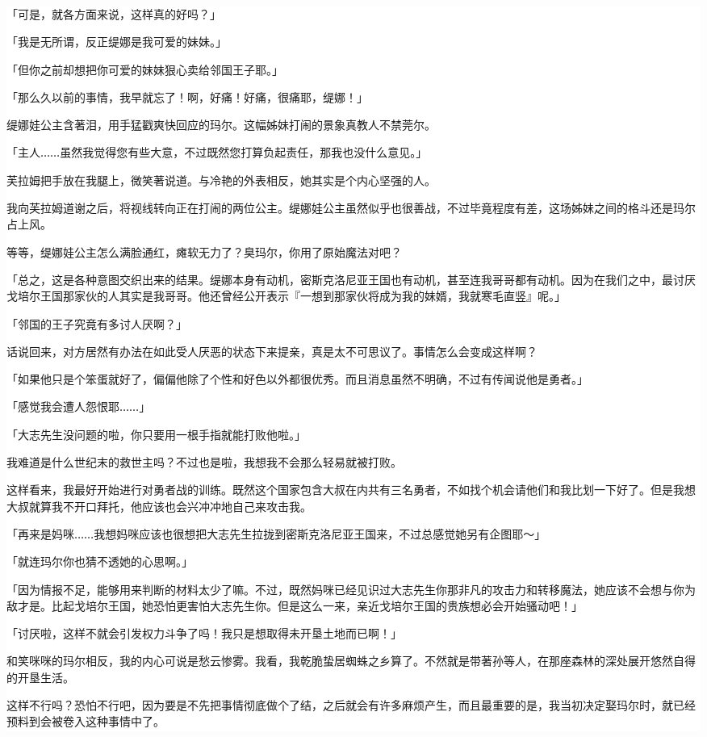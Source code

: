 「可是，就各方面来说，这样真的好吗？」

「我是无所谓，反正缇娜是我可爱的妹妹。」

「但你之前却想把你可爱的妹妹狠心卖给邻国王子耶。」

「那么久以前的事情，我早就忘了！啊，好痛！好痛，很痛耶，缇娜！」

缇娜娃公主含著泪，用手猛戳爽快回应的玛尔。这幅姊妹打闹的景象真教人不禁莞尔。

「主人……虽然我觉得您有些大意，不过既然您打算负起责任，那我也没什么意见。」

芙拉姆把手放在我腿上，微笑著说道。与冷艳的外表相反，她其实是个内心坚强的人。

我向芙拉姆道谢之后，将视线转向正在打闹的两位公主。缇娜娃公主虽然似乎也很善战，不过毕竟程度有差，这场姊妹之间的格斗还是玛尔占上风。

等等，缇娜娃公主怎么满脸通红，瘫软无力了？臭玛尔，你用了原始魔法对吧？

「总之，这是各种意图交织出来的结果。缇娜本身有动机，密斯克洛尼亚王国也有动机，甚至连我哥哥都有动机。因为在我们之中，最讨厌戈培尔王国那家伙的人其实是我哥哥。他还曾经公开表示『一想到那家伙将成为我的妹婿，我就寒毛直竖』呢。」

「邻国的王子究竟有多讨人厌啊？」

话说回来，对方居然有办法在如此受人厌恶的状态下来提亲，真是太不可思议了。事情怎么会变成这样啊？

「如果他只是个笨蛋就好了，偏偏他除了个性和好色以外都很优秀。而且消息虽然不明确，不过有传闻说他是勇者。」

「感觉我会遭人怨恨耶……」

「大志先生没问题的啦，你只要用一根手指就能打败他啦。」

我难道是什么世纪末的救世主吗？不过也是啦，我想我不会那么轻易就被打败。

这样看来，我最好开始进行对勇者战的训练。既然这个国家包含大叔在内共有三名勇者，不如找个机会请他们和我比划一下好了。但是我想大叔就算我不开口拜托，他应该也会兴冲冲地自己来攻击我。

「再来是妈咪……我想妈咪应该也很想把大志先生拉拢到密斯克洛尼亚王国来，不过总感觉她另有企图耶～」

「就连玛尔你也猜不透她的心思啊。」

「因为情报不足，能够用来判断的材料太少了嘛。不过，既然妈咪已经见识过大志先生你那非凡的攻击力和转移魔法，她应该不会想与你为敌才是。比起戈培尔王国，她恐怕更害怕大志先生你。但是这么一来，亲近戈培尔王国的贵族想必会开始骚动吧！」

「讨厌啦，这样不就会引发权力斗争了吗！我只是想取得未开垦土地而已啊！」

和笑咪咪的玛尔相反，我的内心可说是愁云惨雾。我看，我乾脆蛰居蜘蛛之乡算了。不然就是带著孙等人，在那座森林的深处展开悠然自得的开垦生活。

这样不行吗？恐怕不行吧，因为要是不先把事情彻底做个了结，之后就会有许多麻烦产生，而且最重要的是，我当初决定娶玛尔时，就已经预料到会被卷入这种事情中了。

